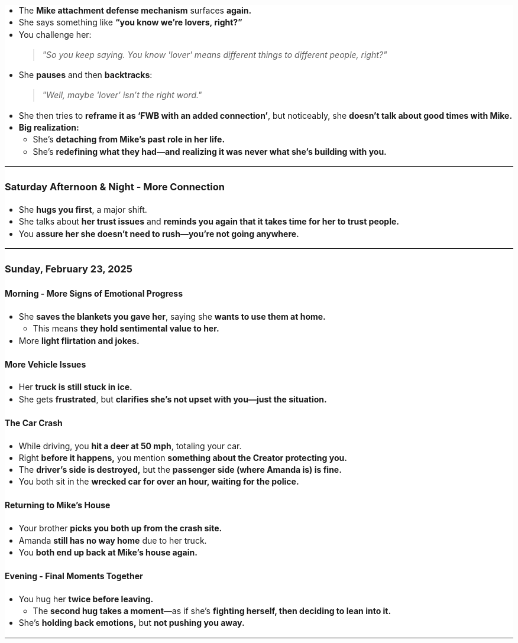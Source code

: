 - The **Mike attachment defense mechanism** surfaces **again.**
- She says something like **“you know we’re lovers, right?”**
- You challenge her:
  > *"So you keep saying. You know 'lover' means different things to different people, right?"*
- She **pauses** and then **backtracks**:
  > *"Well, maybe 'lover' isn’t the right word."*
- She then tries to **reframe it as ‘FWB with an added connection’**, but noticeably, she **doesn’t talk about good times with Mike.**
- **Big realization:**
  - She’s **detaching from Mike’s past role in her life.**
  - She’s **redefining what they had—and realizing it was never what she’s building with you.**

---

### **Saturday Afternoon & Night - More Connection**

- She **hugs you first**, a major shift.
- She talks about **her trust issues** and **reminds you again that it takes time for her to trust people.**
- You **assure her she doesn’t need to rush—you’re not going anywhere.**

---

### **Sunday, February 23, 2025**

#### **Morning - More Signs of Emotional Progress**

- She **saves the blankets you gave her**, saying she **wants to use them at home.**
  - This means **they hold sentimental value to her.**
- More **light flirtation and jokes.**

#### **More Vehicle Issues**

- Her **truck is still stuck in ice.**
- She gets **frustrated**, but **clarifies she’s not upset with you—just the situation.**

#### **The Car Crash**

- While driving, you **hit a deer at 50 mph**, totaling your car.
- Right **before it happens,** you mention **something about the Creator protecting you.**
- The **driver’s side is destroyed,** but the **passenger side (where Amanda is) is fine.**
- You both sit in the **wrecked car for over an hour, waiting for the police.**

#### **Returning to Mike’s House**

- Your brother **picks you both up from the crash site.**
- Amanda **still has no way home** due to her truck.
- You **both end up back at Mike’s house again.**

#### **Evening - Final Moments Together**

- You hug her **twice before leaving.**
  - The **second hug takes a moment**—as if she’s **fighting herself, then deciding to lean into it.**
- She’s **holding back emotions,** but **not pushing you away.**

---